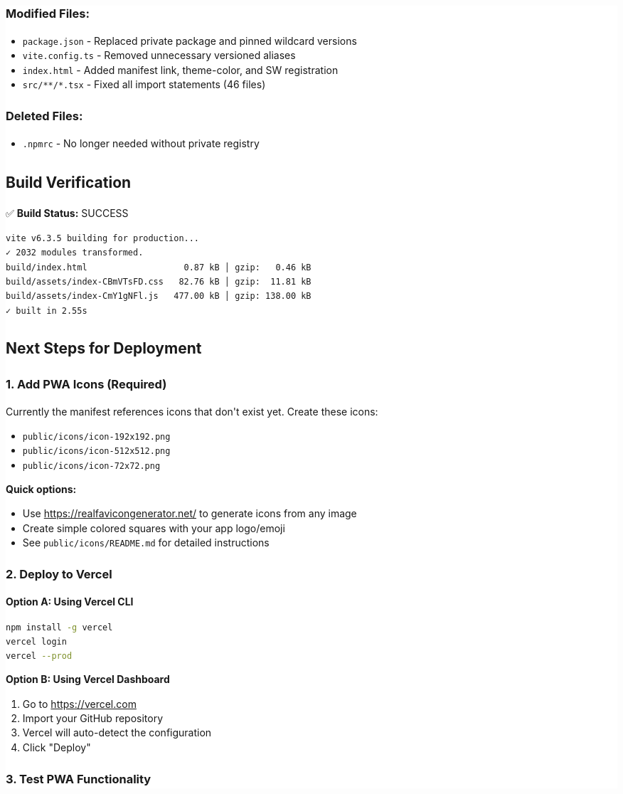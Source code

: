 ### Modified Files:
- `package.json` - Replaced private package and pinned wildcard versions
- `vite.config.ts` - Removed unnecessary versioned aliases
- `index.html` - Added manifest link, theme-color, and SW registration
- `src/**/*.tsx` - Fixed all import statements (46 files)

### Deleted Files:
- `.npmrc` - No longer needed without private registry

## Build Verification

✅ **Build Status:** SUCCESS

```
vite v6.3.5 building for production...
✓ 2032 modules transformed.
build/index.html                   0.87 kB │ gzip:   0.46 kB
build/assets/index-CBmVTsFD.css   82.76 kB │ gzip:  11.81 kB
build/assets/index-CmY1gNFl.js   477.00 kB │ gzip: 138.00 kB
✓ built in 2.55s
```

## Next Steps for Deployment

### 1. Add PWA Icons (Required)
Currently the manifest references icons that don't exist yet. Create these icons:
- `public/icons/icon-192x192.png`
- `public/icons/icon-512x512.png`
- `public/icons/icon-72x72.png`

**Quick options:**
- Use https://realfavicongenerator.net/ to generate icons from any image
- Create simple colored squares with your app logo/emoji
- See `public/icons/README.md` for detailed instructions

### 2. Deploy to Vercel

**Option A: Using Vercel CLI**
```bash
npm install -g vercel
vercel login
vercel --prod
```

**Option B: Using Vercel Dashboard**
1. Go to https://vercel.com
2. Import your GitHub repository
3. Vercel will auto-detect the configuration
4. Click "Deploy"

### 3. Test PWA Functionality

